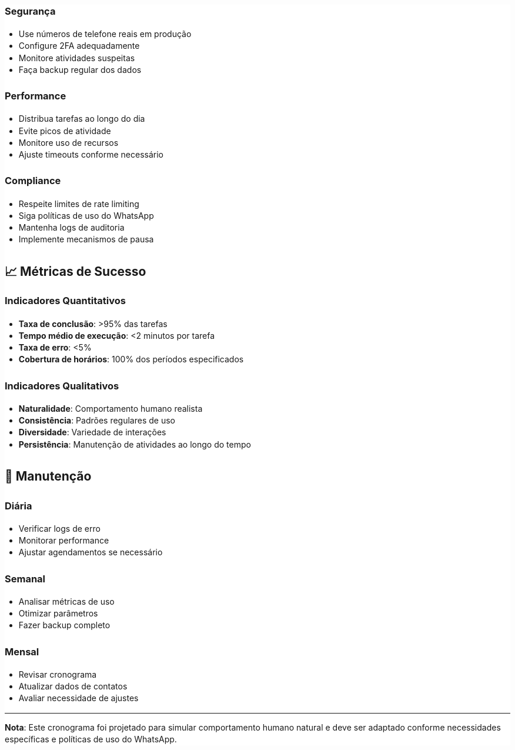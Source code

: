 ### Segurança
- Use números de telefone reais em produção
- Configure 2FA adequadamente
- Monitore atividades suspeitas
- Faça backup regular dos dados

### Performance
- Distribua tarefas ao longo do dia
- Evite picos de atividade
- Monitore uso de recursos
- Ajuste timeouts conforme necessário

### Compliance
- Respeite limites de rate limiting
- Siga políticas de uso do WhatsApp
- Mantenha logs de auditoria
- Implemente mecanismos de pausa

## 📈 Métricas de Sucesso

### Indicadores Quantitativos
- **Taxa de conclusão**: >95% das tarefas
- **Tempo médio de execução**: <2 minutos por tarefa
- **Taxa de erro**: <5%
- **Cobertura de horários**: 100% dos períodos especificados

### Indicadores Qualitativos
- **Naturalidade**: Comportamento humano realista
- **Consistência**: Padrões regulares de uso
- **Diversidade**: Variedade de interações
- **Persistência**: Manutenção de atividades ao longo do tempo

## 🔄 Manutenção

### Diária
- Verificar logs de erro
- Monitorar performance
- Ajustar agendamentos se necessário

### Semanal
- Analisar métricas de uso
- Otimizar parâmetros
- Fazer backup completo

### Mensal
- Revisar cronograma
- Atualizar dados de contatos
- Avaliar necessidade de ajustes

---

**Nota**: Este cronograma foi projetado para simular comportamento humano natural e deve ser adaptado conforme necessidades específicas e políticas de uso do WhatsApp. 